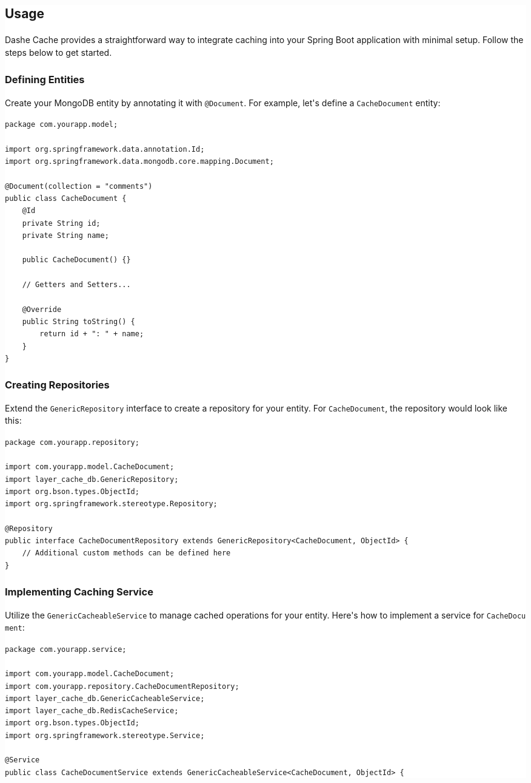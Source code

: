 ## Usage
Dashe Cache provides a straightforward way to integrate caching into your Spring Boot application with minimal setup. Follow the steps below to get started.
### Defining Entities
Create your MongoDB entity by annotating it with `@Document`. For example, let's define a `CacheDocument` entity:
```
package com.yourapp.model;

import org.springframework.data.annotation.Id;
import org.springframework.data.mongodb.core.mapping.Document;

@Document(collection = "comments")
public class CacheDocument {
    @Id
    private String id;
    private String name;

    public CacheDocument() {}

    // Getters and Setters...

    @Override
    public String toString() {
        return id + ": " + name;
    }
}
```
### Creating Repositories
Extend the `GenericRepository` interface to create a repository for your entity. For `CacheDocument`, the repository would look like this:
```
package com.yourapp.repository;

import com.yourapp.model.CacheDocument;
import layer_cache_db.GenericRepository;
import org.bson.types.ObjectId;
import org.springframework.stereotype.Repository;

@Repository
public interface CacheDocumentRepository extends GenericRepository<CacheDocument, ObjectId> {
    // Additional custom methods can be defined here
}
```
### Implementing Caching Service
Utilize the `GenericCacheableService` to manage cached operations for your entity. Here's how to implement a service for `CacheDocument`:
```
package com.yourapp.service;

import com.yourapp.model.CacheDocument;
import com.yourapp.repository.CacheDocumentRepository;
import layer_cache_db.GenericCacheableService;
import layer_cache_db.RedisCacheService;
import org.bson.types.ObjectId;
import org.springframework.stereotype.Service;

@Service
public class CacheDocumentService extends GenericCacheableService<CacheDocument, ObjectId> {

```